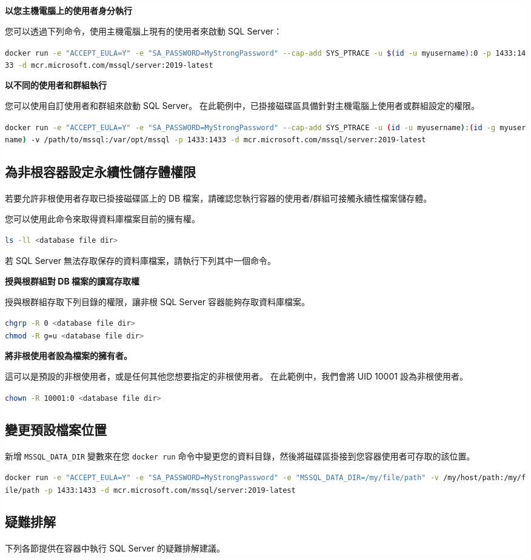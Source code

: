 **以您主機電腦上的使用者身分執行**

您可以透過下列命令，使用主機電腦上現有的使用者來啟動 SQL Server：
```bash
docker run -e "ACCEPT_EULA=Y" -e "SA_PASSWORD=MyStrongPassword" --cap-add SYS_PTRACE -u $(id -u myusername):0 -p 1433:1433 -d mcr.microsoft.com/mssql/server:2019-latest
```

**以不同的使用者和群組執行**

您可以使用自訂使用者和群組來啟動 SQL Server。 在此範例中，已掛接磁碟區具備針對主機電腦上使用者或群組設定的權限。

```bash
docker run -e "ACCEPT_EULA=Y" -e "SA_PASSWORD=MyStrongPassword" --cap-add SYS_PTRACE -u (id -u myusername):(id -g myusername) -v /path/to/mssql:/var/opt/mssql -p 1433:1433 -d mcr.microsoft.com/mssql/server:2019-latest
```

## <a id="storagepermissions"></a> 為非根容器設定永續性儲存體權限

若要允許非根使用者存取已掛接磁碟區上的 DB 檔案，請確認您執行容器的使用者/群組可接觸永續性檔案儲存體。  

您可以使用此命令來取得資料庫檔案目前的擁有權。

```bash
ls -ll <database file dir>
```

若 SQL Server 無法存取保存的資料庫檔案，請執行下列其中一個命令。

**授與根群組對 DB 檔案的讀寫存取權**

授與根群組存取下列目錄的權限，讓非根 SQL Server 容器能夠存取資料庫檔案。

```bash
chgrp -R 0 <database file dir>
chmod -R g=u <database file dir>
```

**將非根使用者設為檔案的擁有者。**

這可以是預設的非根使用者，或是任何其他您想要指定的非根使用者。 在此範例中，我們會將 UID 10001 設為非根使用者。

```bash
chown -R 10001:0 <database file dir>
```

## <a id="changefilelocation"></a> 變更預設檔案位置

新增 `MSSQL_DATA_DIR` 變數來在您 `docker run` 命令中變更您的資料目錄，然後將磁碟區掛接到您容器使用者可存取的該位置。

```bash
docker run -e "ACCEPT_EULA=Y" -e "SA_PASSWORD=MyStrongPassword" -e "MSSQL_DATA_DIR=/my/file/path" -v /my/host/path:/my/file/path -p 1433:1433 -d mcr.microsoft.com/mssql/server:2019-latest
```

## <a id="troubleshooting"></a> 疑難排解

下列各節提供在容器中執行 SQL Server 的疑難排解建議。
